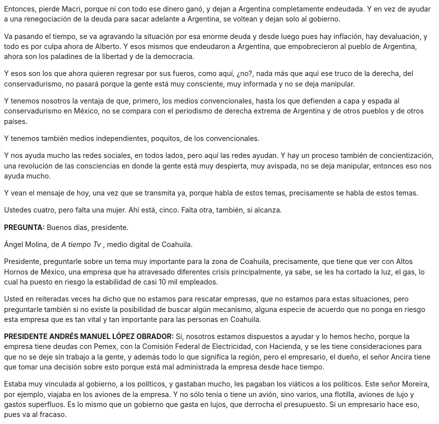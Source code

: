 Entonces, pierde Macri, porque ni con todo ese dinero ganó, y dejan a
Argentina completamente endeudada. Y en vez de ayudar a una renegociación de
la deuda para sacar adelante a Argentina, se voltean y dejan solo al gobierno.

Va pasando el tiempo, se va agravando la situación por esa enorme deuda y
desde luego pues hay inflación, hay devaluación, y todo es por culpa ahora de
Alberto. Y esos mismos que endeudaron a Argentina, que empobrecieron al pueblo
de Argentina, ahora son los paladines de la libertad y de la democracia.

Y esos son los que ahora quieren regresar por sus fueros, como aquí, ¿no?,
nada más que aquí ese truco de la derecha, del conservadurismo, no pasará
porque la gente está muy consciente, muy informada y no se deja manipular.

Y tenemos nosotros la ventaja de que, primero, los medios convencionales,
hasta los que defienden a capa y espada al conservadurismo en México, no se
compara con el periodismo de derecha extrema de Argentina y de otros pueblos y
de otros países.

Y tenemos también medios independientes, poquitos, de los convencionales.

Y nos ayuda mucho las redes sociales, en todos lados, pero aquí las redes
ayudan. Y hay un proceso también de concientización, una revolución de las
consciencias en donde la gente está muy despierta, muy avispada, no se deja
manipular, entonces eso nos ayuda mucho.

Y vean el mensaje de hoy, una vez que se transmita ya, porque habla de estos
temas, precisamente se habla de estos temas.

Ustedes cuatro, pero falta una mujer. Ahí está, cinco. Falta otra, también, si
alcanza.

**PREGUNTA:** Buenos días, presidente.

Ángel Molina, de _A tiempo Tv_ , medio digital de Coahuila.

Presidente, preguntarle sobre un tema muy importante para la zona de Coahuila,
precisamente, que tiene que ver con Altos Hornos de México, una empresa que ha
atravesado diferentes crisis principalmente, ya sabe, se les ha cortado la
luz, el gas, lo cual ha puesto en riesgo la estabilidad de casi 10 mil
empleados.

Usted en reiteradas veces ha dicho que no estamos para rescatar empresas, que
no estamos para estas situaciones, pero preguntarle también si no existe la
posibilidad de buscar algún mecanismo, alguna especie de acuerdo que no ponga
en riesgo esta empresa que es tan vital y tan importante para las personas en
Coahuila.

**PRESIDENTE ANDRÉS MANUEL LÓPEZ OBRADOR:** Sí, nosotros estamos dispuestos a
ayudar y lo hemos hecho, porque la empresa tiene deudas con Pemex, con la
Comisión Federal de Electricidad, con Hacienda, y se les tiene consideraciones
para que no se deje sin trabajo a la gente, y además todo lo que significa la
región, pero el empresario, el dueño, el señor Ancira tiene que tomar una
decisión sobre esto porque está mal administrada la empresa desde hace tiempo.

Estaba muy vinculada al gobierno, a los políticos, y gastaban mucho, les
pagaban los viáticos a los políticos. Este señor Moreira, por ejemplo, viajaba
en los aviones de la empresa. Y no sólo tenía o tiene un avión, sino varios,
una flotilla, aviones de lujo y gastos superfluos. Es lo mismo que un gobierno
que gasta en lujos, que derrocha el presupuesto. Si un empresario hace eso,
pues va al fracaso.

